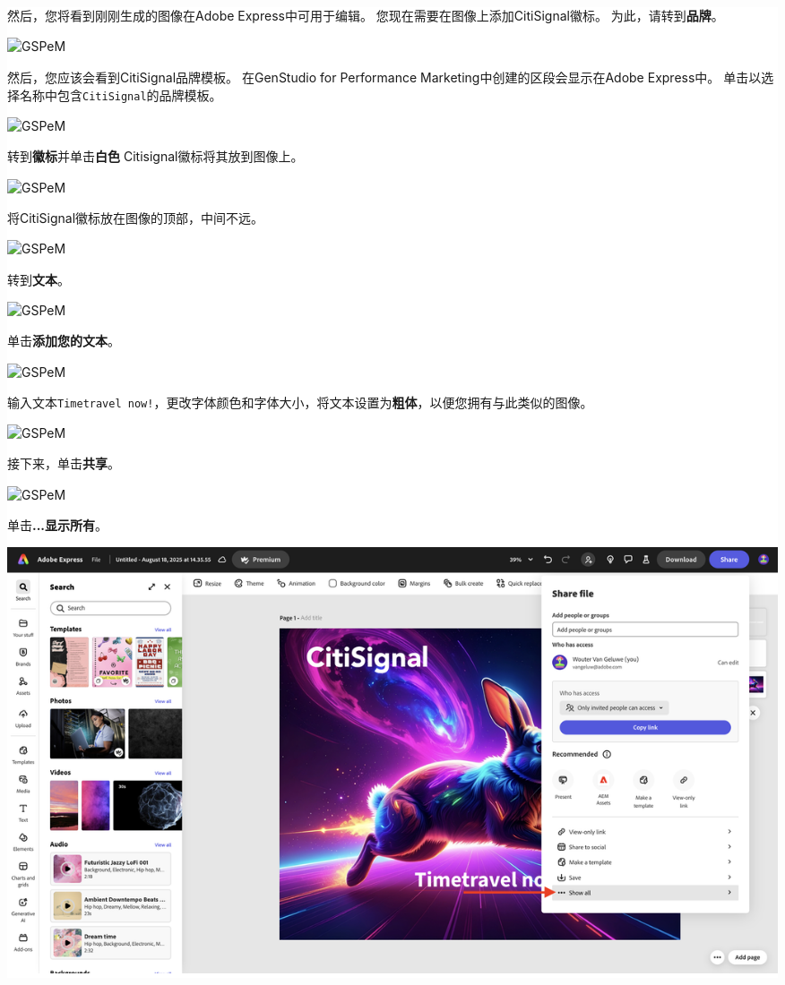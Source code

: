 然后，您将看到刚刚生成的图像在Adobe Express中可用于编辑。 您现在需要在图像上添加CitiSignal徽标。 为此，请转到&#x200B;**品牌**。

![GSPeM](./../../workflow-planning/module1.2/images/gsasset3.png)

然后，您应该会看到CitiSignal品牌模板。 在GenStudio for Performance Marketing中创建的区段会显示在Adobe Express中。 单击以选择名称中包含`CitiSignal`的品牌模板。

![GSPeM](./../../workflow-planning/module1.2/images/gsasset4.png)

转到&#x200B;**徽标**&#x200B;并单击&#x200B;**白色** Citisignal徽标将其放到图像上。

![GSPeM](./../../workflow-planning/module1.2/images/gsasset5.png)

将CitiSignal徽标放在图像的顶部，中间不远。

![GSPeM](./../../workflow-planning/module1.2/images/gsasset6.png)

转到&#x200B;**文本**。

![GSPeM](./../../workflow-planning/module1.2/images/gsasset6a.png)

单击&#x200B;**添加您的文本**。

![GSPeM](./../../workflow-planning/module1.2/images/gsasset6b.png)

输入文本`Timetravel now!`，更改字体颜色和字体大小，将文本设置为&#x200B;**粗体**，以便您拥有与此类似的图像。

![GSPeM](./../../workflow-planning/module1.2/images/gsasset6c.png)

接下来，单击&#x200B;**共享**。

![GSPeM](./../../workflow-planning/module1.2/images/gsasset7.png)

单击&#x200B;**...显示所有**。

![Frame.io](./images/frameioasset1.png)
